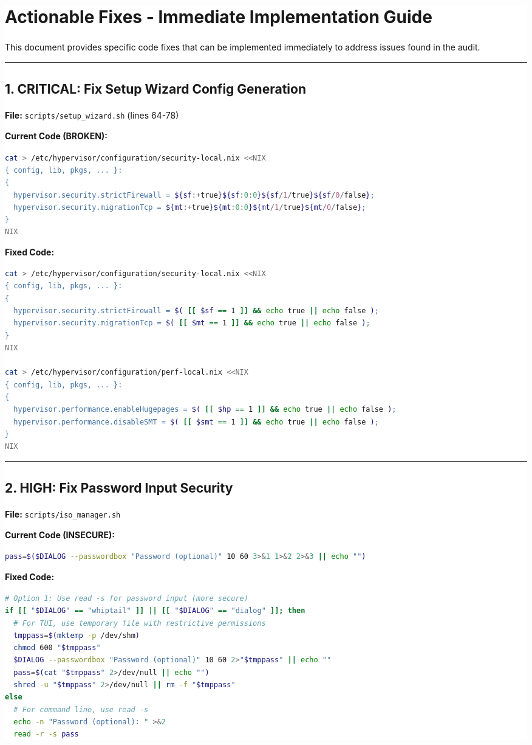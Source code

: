 # Actionable Fixes - Immediate Implementation Guide

This document provides specific code fixes that can be implemented immediately to address issues found in the audit.

---

## 1. CRITICAL: Fix Setup Wizard Config Generation

**File:** `scripts/setup_wizard.sh` (lines 64-78)

**Current Code (BROKEN):**
```bash
cat > /etc/hypervisor/configuration/security-local.nix <<NIX
{ config, lib, pkgs, ... }:
{
  hypervisor.security.strictFirewall = ${sf:+true}${sf:0:0}${sf/1/true}${sf/0/false};
  hypervisor.security.migrationTcp = ${mt:+true}${mt:0:0}${mt/1/true}${mt/0/false};
}
NIX
```

**Fixed Code:**
```bash
cat > /etc/hypervisor/configuration/security-local.nix <<NIX
{ config, lib, pkgs, ... }:
{
  hypervisor.security.strictFirewall = $( [[ $sf == 1 ]] && echo true || echo false );
  hypervisor.security.migrationTcp = $( [[ $mt == 1 ]] && echo true || echo false );
}
NIX

cat > /etc/hypervisor/configuration/perf-local.nix <<NIX
{ config, lib, pkgs, ... }:
{
  hypervisor.performance.enableHugepages = $( [[ $hp == 1 ]] && echo true || echo false );
  hypervisor.performance.disableSMT = $( [[ $smt == 1 ]] && echo true || echo false );
}
NIX
```

---

## 2. HIGH: Fix Password Input Security

**File:** `scripts/iso_manager.sh`

**Current Code (INSECURE):**
```bash
pass=$($DIALOG --passwordbox "Password (optional)" 10 60 3>&1 1>&2 2>&3 || echo "")
```

**Fixed Code:**
```bash
# Option 1: Use read -s for password input (more secure)
if [[ "$DIALOG" == "whiptail" ]] || [[ "$DIALOG" == "dialog" ]]; then
  # For TUI, use temporary file with restrictive permissions
  tmppass=$(mktemp -p /dev/shm)
  chmod 600 "$tmppass"
  $DIALOG --passwordbox "Password (optional)" 10 60 2>"$tmppass" || echo ""
  pass=$(cat "$tmppass" 2>/dev/null || echo "")
  shred -u "$tmppass" 2>/dev/null || rm -f "$tmppass"
else
  # For command line, use read -s
  echo -n "Password (optional): " >&2
  read -r -s pass
```